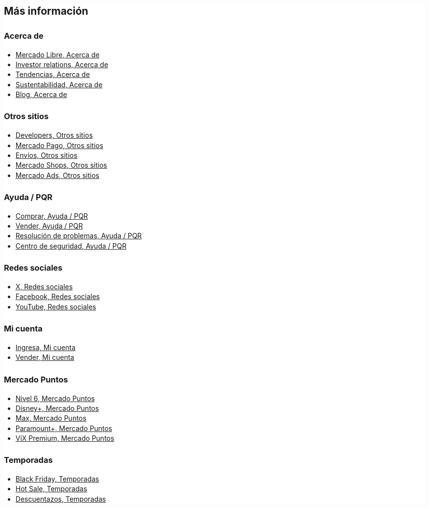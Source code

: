 

## Más información 
### Acerca de
  * [Mercado Libre, Acerca de](https://www.mercadolibre.com.co/institucional)
  * [Investor relations, Acerca de](https://investor.mercadolibre.com)
  * [Tendencias, Acerca de](https://tendencias.mercadolibre.com.co)
  * [Sustentabilidad, Acerca de](https://sustentabilidadmercadolibre.com/)
  * [Blog, Acerca de](https://www.mercadolibre.com.co/blog)


### Otros sitios
  * [Developers, Otros sitios](https://developers.mercadolibre.com)
  * [Mercado Pago, Otros sitios](https://www.mercadopago.com.co)
  * [Envíos, Otros sitios](https://envios.mercadolibre.com.co)
  * [Mercado Shops, Otros sitios](https://www.mercadoshops.com.co)
  * [Mercado Ads, Otros sitios](https://ads.mercadolibre.com.co)


### Ayuda / PQR
  * [Comprar, Ayuda / PQR](https://www.mercadolibre.com.co/ayuda/Compras_638)
  * [Vender, Ayuda / PQR](https://www.mercadolibre.com.co/ayuda/Vendiendo_643)
  * [Resolución de problemas, Ayuda / PQR](https://www.mercadolibre.com.co/ayuda)
  * [Centro de seguridad, Ayuda / PQR](https://www.mercadolibre.com.co/ayuda/Seguridad_663)


### Redes sociales
  * [X, Redes sociales](https://x.com/ML_Colombia)
  * [Facebook, Redes sociales](https://www.facebook.com/MercadoLibre)
  * [YouTube, Redes sociales](https://www.youtube.com/user/mercadolibre)


### Mi cuenta
  * [Ingresa, Mi cuenta](https://www.mercadolibre.com/jms/mco/lgz/login?platform_id=ML&go=https%3A%2F%2Flistado.mercadolibre.com.co%2Felectronica-audio-video%2Faccesorios-audio-video%2F&loginType=explicit)
  * [Vender, Mi cuenta](https://www.mercadolibre.com.co/syi/core/list)


### Mercado Puntos
  * [Nivel 6, Mercado Puntos](https://www.mercadolibre.com.co/suscripciones/nivel-6#origin=footer_ml)
  * [Disney+, Mercado Puntos](https://www.mercadolibre.com.co/suscripciones/nivel-6#origin=footer_ml)
  * [Max, Mercado Puntos](https://www.mercadolibre.com.co/suscripciones/max#origin=footer_ml)
  * [Paramount+, Mercado Puntos](https://www.mercadolibre.com.co/suscripciones/paramount#origin=footer_ml)
  * [ViX Premium, Mercado Puntos](https://www.mercadolibre.com.co/suscripciones/vix#origin=footer_ml)


### Temporadas
  * [Black Friday, Temporadas](https://www.mercadolibre.com.co/black-friday)
  * [Hot Sale, Temporadas](https://www.mercadolibre.com.co/ofertas/hot-sale)
  * [Descuentazos, Temporadas](https://www.mercadolibre.com.co/ofertas/descuentazos)
